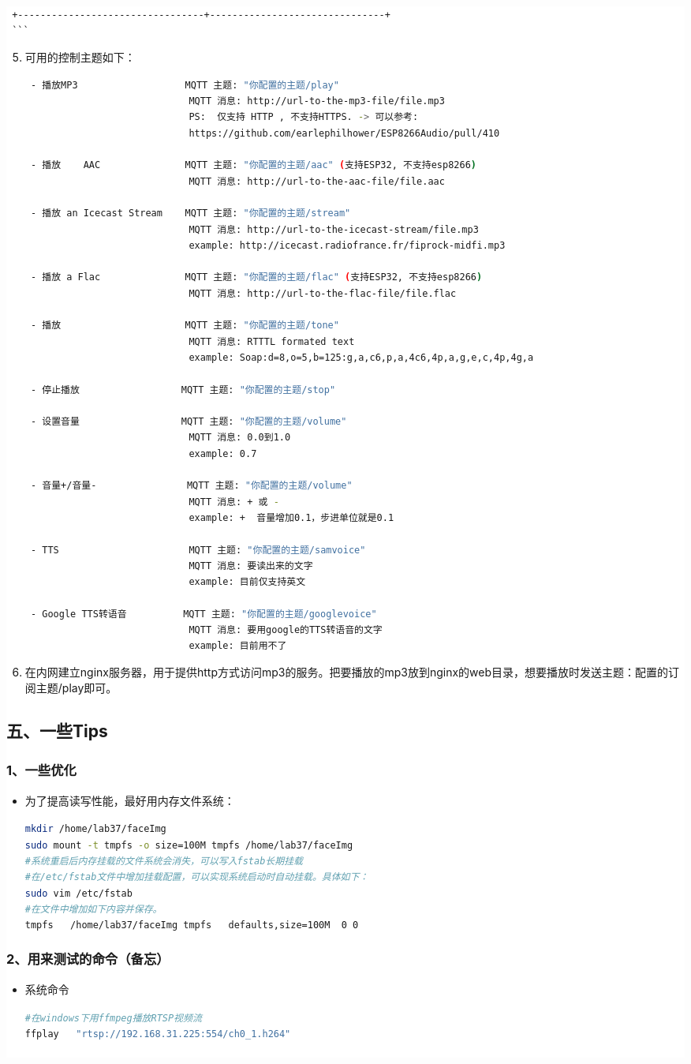      +---------------------------------+-------------------------------+
     ```
  5. 可用的控制主题如下：
     ```bash
      - 播放MP3                   MQTT 主题: "你配置的主题/play"
                                  MQTT 消息: http://url-to-the-mp3-file/file.mp3
                                  PS:  仅支持 HTTP , 不支持HTTPS. -> 可以参考:
                                  https://github.com/earlephilhower/ESP8266Audio/pull/410
      
      - 播放    AAC               MQTT 主题: "你配置的主题/aac" (支持ESP32, 不支持esp8266)
                                  MQTT 消息: http://url-to-the-aac-file/file.aac
      
      - 播放 an Icecast Stream    MQTT 主题: "你配置的主题/stream"
                                  MQTT 消息: http://url-to-the-icecast-stream/file.mp3
                                  example: http://icecast.radiofrance.fr/fiprock-midfi.mp3
      
      - 播放 a Flac               MQTT 主题: "你配置的主题/flac" (支持ESP32, 不支持esp8266)
                                  MQTT 消息: http://url-to-the-flac-file/file.flac
      
      - 播放                      MQTT 主题: "你配置的主题/tone"
                                  MQTT 消息: RTTTL formated text
                                  example: Soap:d=8,o=5,b=125:g,a,c6,p,a,4c6,4p,a,g,e,c,4p,4g,a
      
      - 停止播放                  MQTT 主题: "你配置的主题/stop"
      
      - 设置音量                  MQTT 主题: "你配置的主题/volume"
                                  MQTT 消息: 0.0到1.0
                                  example: 0.7
      							
      - 音量+/音量-                MQTT 主题: "你配置的主题/volume"
                                  MQTT 消息: + 或 -
                                  example: +  音量增加0.1，步进单位就是0.1
      							
      - TTS                       MQTT 主题: "你配置的主题/samvoice"
                                  MQTT 消息: 要读出来的文字
                                  example: 目前仅支持英文
      
      - Google TTS转语音          MQTT 主题: "你配置的主题/googlevoice"
                                  MQTT 消息: 要用google的TTS转语音的文字
                                  example: 目前用不了
     ```
  6. 在内网建立nginx服务器，用于提供http方式访问mp3的服务。把要播放的mp3放到nginx的web目录，想要播放时发送主题：配置的订阅主题/play即可。
   
## 五、一些Tips
### 1、一些优化
- 为了提高读写性能，最好用内存文件系统：
    ```bash
    mkdir /home/lab37/faceImg
    sudo mount -t tmpfs -o size=100M tmpfs /home/lab37/faceImg
    #系统重启后内存挂载的文件系统会消失，可以写入fstab长期挂载
    #在/etc/fstab文件中增加挂载配置，可以实现系统启动时自动挂载。具体如下：
    sudo vim /etc/fstab
    #在文件中增加如下内容并保存。
    tmpfs	/home/lab37/faceImg	tmpfs	defaults,size=100M	0 0   
     ```
### 2、用来测试的命令（备忘）
  - 系统命令
    ```bash
    #在windows下用ffmpeg播放RTSP视频流
    ffplay   "rtsp://192.168.31.225:554/ch0_1.h264"
     